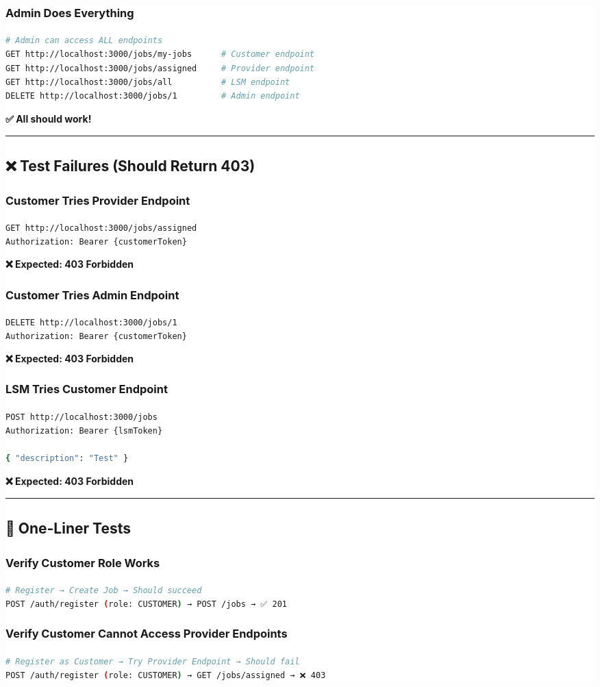 ### Admin Does Everything
```bash
# Admin can access ALL endpoints
GET http://localhost:3000/jobs/my-jobs      # Customer endpoint
GET http://localhost:3000/jobs/assigned     # Provider endpoint
GET http://localhost:3000/jobs/all          # LSM endpoint
DELETE http://localhost:3000/jobs/1         # Admin endpoint
```
**✅ All should work!**

---

## ❌ Test Failures (Should Return 403)

### Customer Tries Provider Endpoint
```bash
GET http://localhost:3000/jobs/assigned
Authorization: Bearer {customerToken}
```
**❌ Expected: 403 Forbidden**

### Customer Tries Admin Endpoint
```bash
DELETE http://localhost:3000/jobs/1
Authorization: Bearer {customerToken}
```
**❌ Expected: 403 Forbidden**

### LSM Tries Customer Endpoint
```bash
POST http://localhost:3000/jobs
Authorization: Bearer {lsmToken}

{ "description": "Test" }
```
**❌ Expected: 403 Forbidden**

---

## 🎯 One-Liner Tests

### Verify Customer Role Works
```bash
# Register → Create Job → Should succeed
POST /auth/register (role: CUSTOMER) → POST /jobs → ✅ 201
```

### Verify Customer Cannot Access Provider Endpoints
```bash
# Register as Customer → Try Provider Endpoint → Should fail
POST /auth/register (role: CUSTOMER) → GET /jobs/assigned → ❌ 403
```
